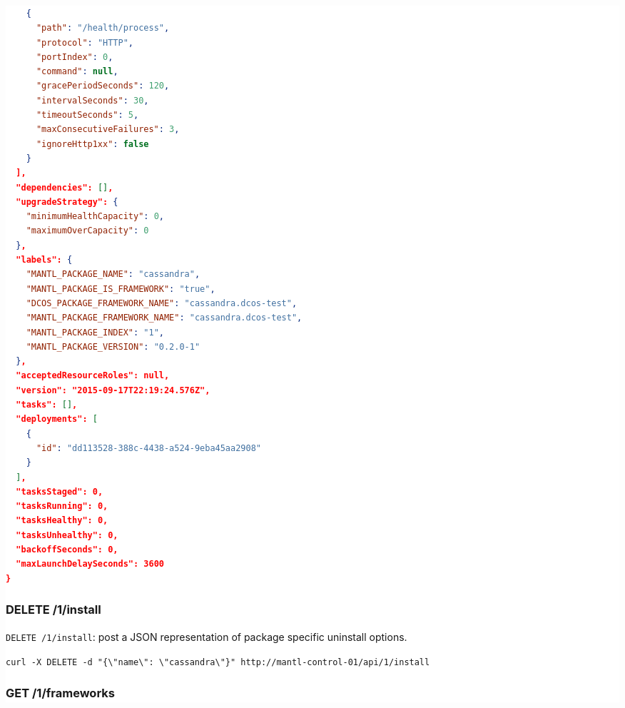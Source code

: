 ```json
    {
      "path": "/health/process",
      "protocol": "HTTP",
      "portIndex": 0,
      "command": null,
      "gracePeriodSeconds": 120,
      "intervalSeconds": 30,
      "timeoutSeconds": 5,
      "maxConsecutiveFailures": 3,
      "ignoreHttp1xx": false
    }
  ],
  "dependencies": [],
  "upgradeStrategy": {
    "minimumHealthCapacity": 0,
    "maximumOverCapacity": 0
  },
  "labels": {
    "MANTL_PACKAGE_NAME": "cassandra",
    "MANTL_PACKAGE_IS_FRAMEWORK": "true",
    "DCOS_PACKAGE_FRAMEWORK_NAME": "cassandra.dcos-test",
    "MANTL_PACKAGE_FRAMEWORK_NAME": "cassandra.dcos-test",
    "MANTL_PACKAGE_INDEX": "1",
    "MANTL_PACKAGE_VERSION": "0.2.0-1"
  },
  "acceptedResourceRoles": null,
  "version": "2015-09-17T22:19:24.576Z",
  "tasks": [],
  "deployments": [
    {
      "id": "dd113528-388c-4438-a524-9eba45aa2908"
    }
  ],
  "tasksStaged": 0,
  "tasksRunning": 0,
  "tasksHealthy": 0,
  "tasksUnhealthy": 0,
  "backoffSeconds": 0,
  "maxLaunchDelaySeconds": 3600
}
```

### DELETE /1/install

`DELETE /1/install`: post a JSON representation of package specific uninstall options.

```shell
curl -X DELETE -d "{\"name\": \"cassandra\"}" http://mantl-control-01/api/1/install
```

### GET /1/frameworks
